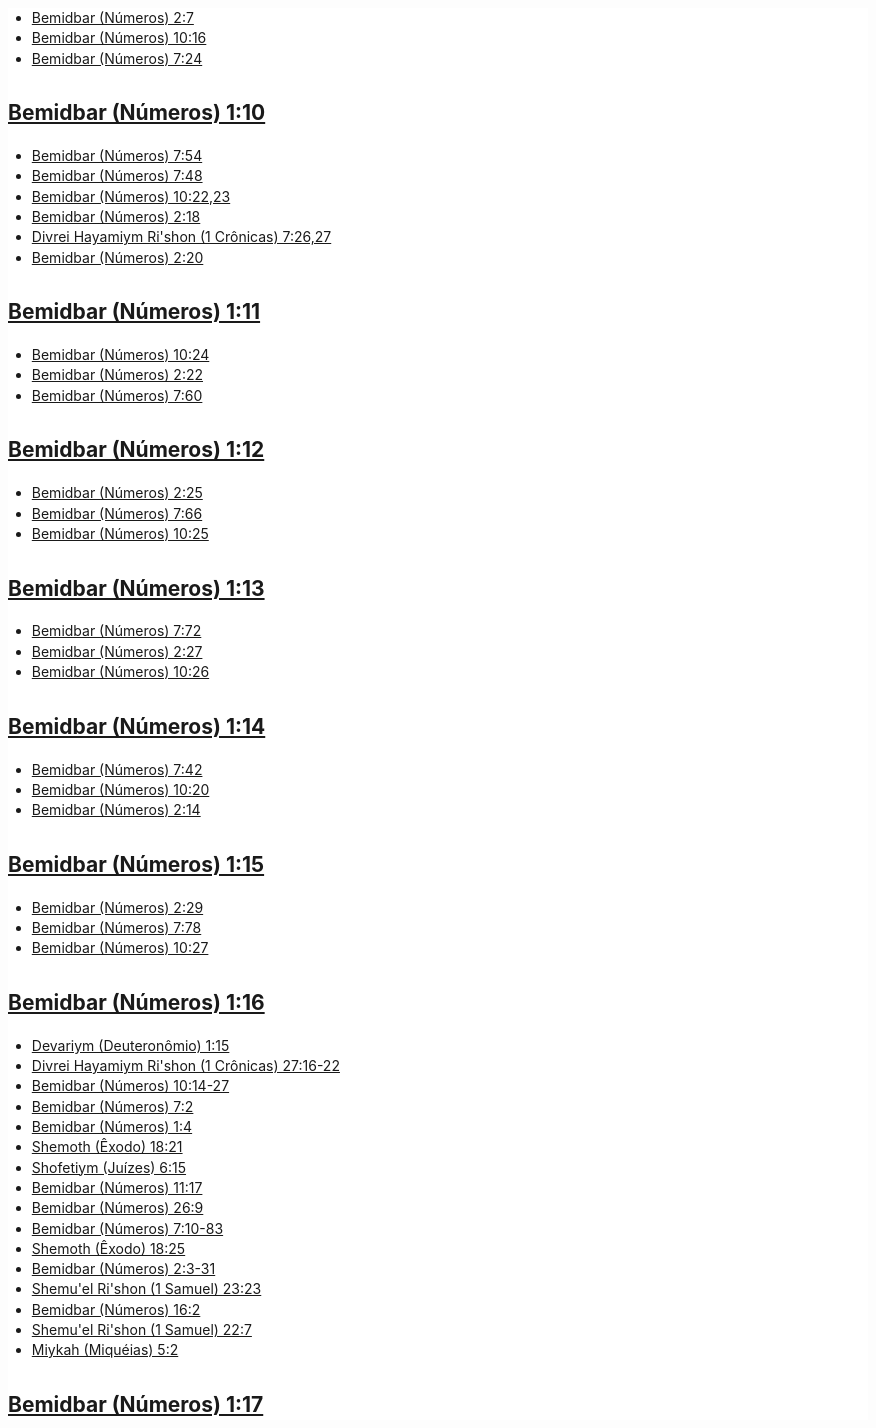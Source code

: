 - [Bemidbar (Números) 2:7](https://bible.ozzuu.com/pt_yah/Num/2#7)
- [Bemidbar (Números) 10:16](https://bible.ozzuu.com/pt_yah/Num/10#16)
- [Bemidbar (Números) 7:24](https://bible.ozzuu.com/pt_yah/Num/7#24)
<h2 id="10"><a href="https://bible.ozzuu.com/pt_yah/Num/1#10" target="_blank">Bemidbar (Números) 1:10</a></h2>

- [Bemidbar (Números) 7:54](https://bible.ozzuu.com/pt_yah/Num/7#54)
- [Bemidbar (Números) 7:48](https://bible.ozzuu.com/pt_yah/Num/7#48)
- [Bemidbar (Números) 10:22,23](https://bible.ozzuu.com/pt_yah/Num/10#22)
- [Bemidbar (Números) 2:18](https://bible.ozzuu.com/pt_yah/Num/2#18)
- [Divrei Hayamiym Ri'shon (1 Crônicas) 7:26,27](https://bible.ozzuu.com/pt_yah/1Ch/7#26)
- [Bemidbar (Números) 2:20](https://bible.ozzuu.com/pt_yah/Num/2#20)
<h2 id="11"><a href="https://bible.ozzuu.com/pt_yah/Num/1#11" target="_blank">Bemidbar (Números) 1:11</a></h2>

- [Bemidbar (Números) 10:24](https://bible.ozzuu.com/pt_yah/Num/10#24)
- [Bemidbar (Números) 2:22](https://bible.ozzuu.com/pt_yah/Num/2#22)
- [Bemidbar (Números) 7:60](https://bible.ozzuu.com/pt_yah/Num/7#60)
<h2 id="12"><a href="https://bible.ozzuu.com/pt_yah/Num/1#12" target="_blank">Bemidbar (Números) 1:12</a></h2>

- [Bemidbar (Números) 2:25](https://bible.ozzuu.com/pt_yah/Num/2#25)
- [Bemidbar (Números) 7:66](https://bible.ozzuu.com/pt_yah/Num/7#66)
- [Bemidbar (Números) 10:25](https://bible.ozzuu.com/pt_yah/Num/10#25)
<h2 id="13"><a href="https://bible.ozzuu.com/pt_yah/Num/1#13" target="_blank">Bemidbar (Números) 1:13</a></h2>

- [Bemidbar (Números) 7:72](https://bible.ozzuu.com/pt_yah/Num/7#72)
- [Bemidbar (Números) 2:27](https://bible.ozzuu.com/pt_yah/Num/2#27)
- [Bemidbar (Números) 10:26](https://bible.ozzuu.com/pt_yah/Num/10#26)
<h2 id="14"><a href="https://bible.ozzuu.com/pt_yah/Num/1#14" target="_blank">Bemidbar (Números) 1:14</a></h2>

- [Bemidbar (Números) 7:42](https://bible.ozzuu.com/pt_yah/Num/7#42)
- [Bemidbar (Números) 10:20](https://bible.ozzuu.com/pt_yah/Num/10#20)
- [Bemidbar (Números) 2:14](https://bible.ozzuu.com/pt_yah/Num/2#14)
<h2 id="15"><a href="https://bible.ozzuu.com/pt_yah/Num/1#15" target="_blank">Bemidbar (Números) 1:15</a></h2>

- [Bemidbar (Números) 2:29](https://bible.ozzuu.com/pt_yah/Num/2#29)
- [Bemidbar (Números) 7:78](https://bible.ozzuu.com/pt_yah/Num/7#78)
- [Bemidbar (Números) 10:27](https://bible.ozzuu.com/pt_yah/Num/10#27)
<h2 id="16"><a href="https://bible.ozzuu.com/pt_yah/Num/1#16" target="_blank">Bemidbar (Números) 1:16</a></h2>

- [Devariym (Deuteronômio) 1:15](https://bible.ozzuu.com/pt_yah/Deu/1#15)
- [Divrei Hayamiym Ri'shon (1 Crônicas) 27:16-22](https://bible.ozzuu.com/pt_yah/1Ch/27#16)
- [Bemidbar (Números) 10:14-27](https://bible.ozzuu.com/pt_yah/Num/10#14)
- [Bemidbar (Números) 7:2](https://bible.ozzuu.com/pt_yah/Num/7#2)
- [Bemidbar (Números) 1:4](https://bible.ozzuu.com/pt_yah/Num/1#4)
- [Shemoth (Êxodo) 18:21](https://bible.ozzuu.com/pt_yah/Exo/18#21)
- [Shofetiym (Juízes) 6:15](https://bible.ozzuu.com/pt_yah/Jdg/6#15)
- [Bemidbar (Números) 11:17](https://bible.ozzuu.com/pt_yah/Num/11#17)
- [Bemidbar (Números) 26:9](https://bible.ozzuu.com/pt_yah/Num/26#9)
- [Bemidbar (Números) 7:10-83](https://bible.ozzuu.com/pt_yah/Num/7#10)
- [Shemoth (Êxodo) 18:25](https://bible.ozzuu.com/pt_yah/Exo/18#25)
- [Bemidbar (Números) 2:3-31](https://bible.ozzuu.com/pt_yah/Num/2#3)
- [Shemu'el Ri'shon (1 Samuel) 23:23](https://bible.ozzuu.com/pt_yah/1Sm/23#23)
- [Bemidbar (Números) 16:2](https://bible.ozzuu.com/pt_yah/Num/16#2)
- [Shemu'el Ri'shon (1 Samuel) 22:7](https://bible.ozzuu.com/pt_yah/1Sm/22#7)
- [Miykah (Miquéias) 5:2](https://bible.ozzuu.com/pt_yah/Mic/5#2)
<h2 id="17"><a href="https://bible.ozzuu.com/pt_yah/Num/1#17" target="_blank">Bemidbar (Números) 1:17</a></h2>
